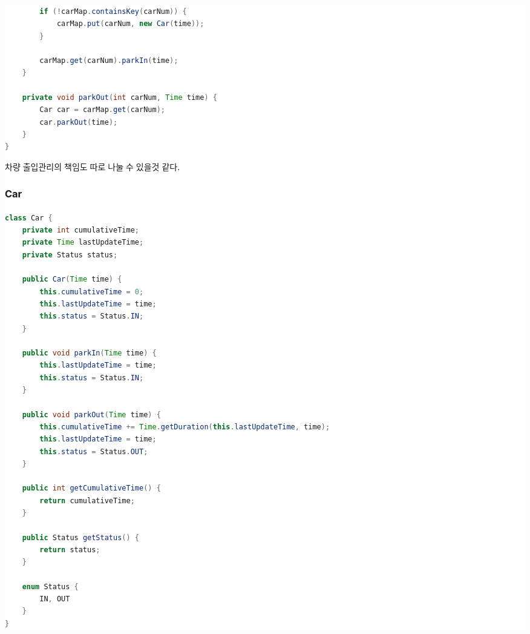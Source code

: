 ```java
        if (!carMap.containsKey(carNum)) {
            carMap.put(carNum, new Car(time));
        }

        carMap.get(carNum).parkIn(time);
    }

    private void parkOut(int carNum, Time time) {
        Car car = carMap.get(carNum);
        car.parkOut(time);
    }
}

```

차량 출입관리의 책임도 따로 나눌 수 있을것 같다.

### Car

```java
class Car {
    private int cumulativeTime;
    private Time lastUpdateTime;
    private Status status;

    public Car(Time time) {
        this.cumulativeTime = 0;
        this.lastUpdateTime = time;
        this.status = Status.IN;
    }

    public void parkIn(Time time) {
        this.lastUpdateTime = time;
        this.status = Status.IN;
    }

    public void parkOut(Time time) {
        this.cumulativeTime += Time.getDuration(this.lastUpdateTime, time);
        this.lastUpdateTime = time;
        this.status = Status.OUT;
    }

    public int getCumulativeTime() {
        return cumulativeTime;
    }

    public Status getStatus() {
        return status;
    }

    enum Status {
        IN, OUT
    }
}
```
